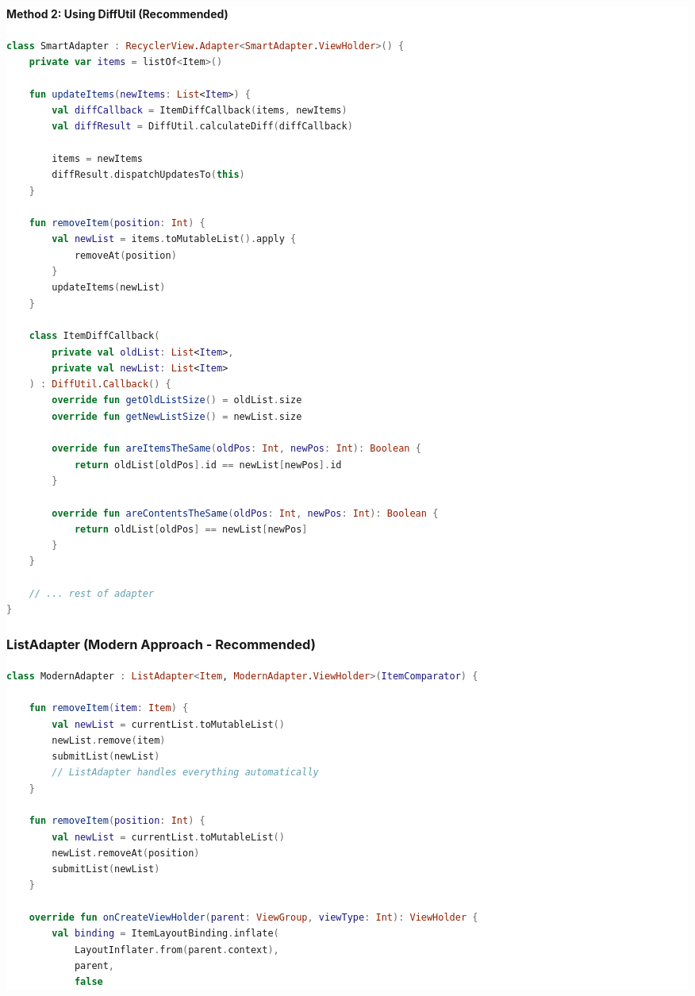 #### Method 2: Using DiffUtil (Recommended)

```kotlin
class SmartAdapter : RecyclerView.Adapter<SmartAdapter.ViewHolder>() {
    private var items = listOf<Item>()

    fun updateItems(newItems: List<Item>) {
        val diffCallback = ItemDiffCallback(items, newItems)
        val diffResult = DiffUtil.calculateDiff(diffCallback)

        items = newItems
        diffResult.dispatchUpdatesTo(this)
    }

    fun removeItem(position: Int) {
        val newList = items.toMutableList().apply {
            removeAt(position)
        }
        updateItems(newList)
    }

    class ItemDiffCallback(
        private val oldList: List<Item>,
        private val newList: List<Item>
    ) : DiffUtil.Callback() {
        override fun getOldListSize() = oldList.size
        override fun getNewListSize() = newList.size

        override fun areItemsTheSame(oldPos: Int, newPos: Int): Boolean {
            return oldList[oldPos].id == newList[newPos].id
        }

        override fun areContentsTheSame(oldPos: Int, newPos: Int): Boolean {
            return oldList[oldPos] == newList[newPos]
        }
    }

    // ... rest of adapter
}
```

### ListAdapter (Modern Approach - Recommended)

```kotlin
class ModernAdapter : ListAdapter<Item, ModernAdapter.ViewHolder>(ItemComparator) {

    fun removeItem(item: Item) {
        val newList = currentList.toMutableList()
        newList.remove(item)
        submitList(newList)
        // ListAdapter handles everything automatically
    }

    fun removeItem(position: Int) {
        val newList = currentList.toMutableList()
        newList.removeAt(position)
        submitList(newList)
    }

    override fun onCreateViewHolder(parent: ViewGroup, viewType: Int): ViewHolder {
        val binding = ItemLayoutBinding.inflate(
            LayoutInflater.from(parent.context),
            parent,
            false
```